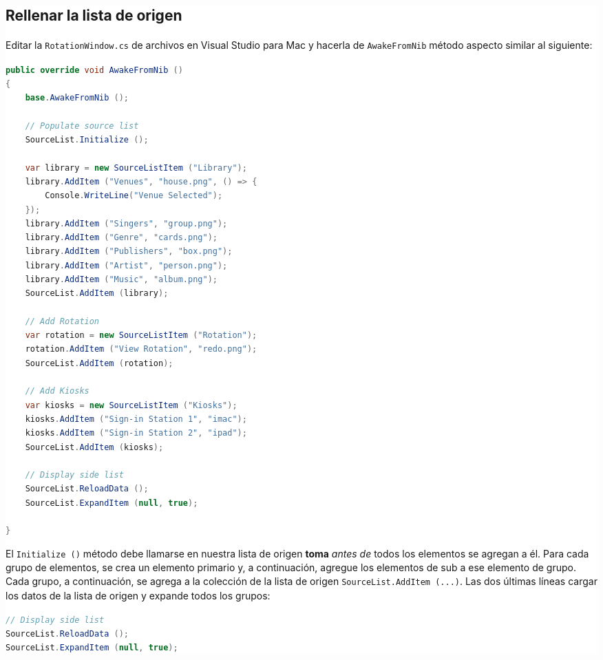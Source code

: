<a name="Populating the Source List" />

## <a name="populating-the-source-list"></a>Rellenar la lista de origen

Editar la `RotationWindow.cs` de archivos en Visual Studio para Mac y hacerla de `AwakeFromNib` método aspecto similar al siguiente:

```csharp
public override void AwakeFromNib ()
{
    base.AwakeFromNib ();

    // Populate source list
    SourceList.Initialize ();

    var library = new SourceListItem ("Library");
    library.AddItem ("Venues", "house.png", () => {
        Console.WriteLine("Venue Selected");
    });
    library.AddItem ("Singers", "group.png");
    library.AddItem ("Genre", "cards.png");
    library.AddItem ("Publishers", "box.png");
    library.AddItem ("Artist", "person.png");
    library.AddItem ("Music", "album.png");
    SourceList.AddItem (library);

    // Add Rotation 
    var rotation = new SourceListItem ("Rotation"); 
    rotation.AddItem ("View Rotation", "redo.png");
    SourceList.AddItem (rotation);

    // Add Kiosks
    var kiosks = new SourceListItem ("Kiosks");
    kiosks.AddItem ("Sign-in Station 1", "imac");
    kiosks.AddItem ("Sign-in Station 2", "ipad");
    SourceList.AddItem (kiosks);

    // Display side list
    SourceList.ReloadData ();
    SourceList.ExpandItem (null, true);

}
```

El `Initialize ()` método debe llamarse en nuestra lista de origen **toma** _antes de_ todos los elementos se agregan a él. Para cada grupo de elementos, se crea un elemento primario y, a continuación, agregue los elementos de sub a ese elemento de grupo. Cada grupo, a continuación, se agrega a la colección de la lista de origen `SourceList.AddItem (...)`. Las dos últimas líneas cargar los datos de la lista de origen y expande todos los grupos:

```csharp
// Display side list
SourceList.ReloadData ();
SourceList.ExpandItem (null, true);
```
